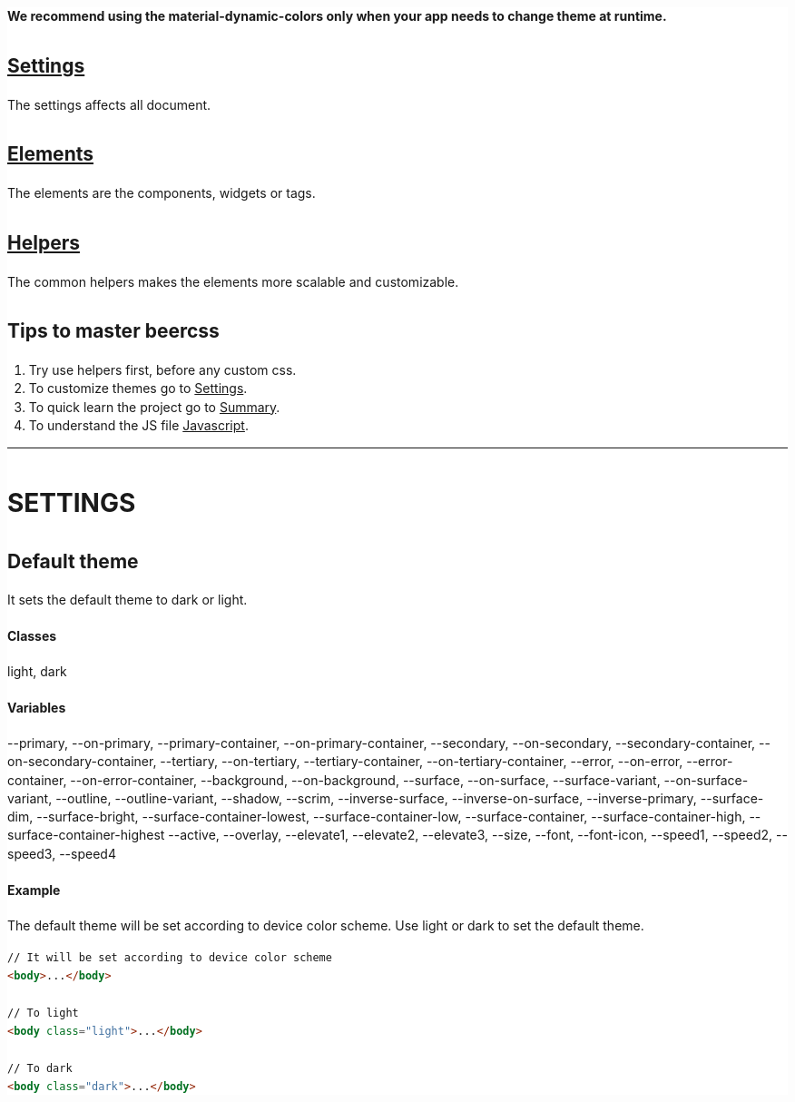 **We recommend using the material-dynamic-colors only when your app needs to change theme at runtime.**

## [Settings](SETTINGS.md)

The settings affects all document.

## [Elements](ELEMENTS.md)

The elements are the components, widgets or tags.

## [Helpers](HELPERS.md)

The common helpers makes the elements more scalable and customizable.

## Tips to master beercss

1. Try use helpers first, before any custom css.
2. To customize themes go to [Settings](SETTINGS.md).
3. To quick learn the project go to [Summary](SUMMARY.md).
4. To understand the JS file [Javascript](JAVASCRIPT.md).

---

# SETTINGS

## Default theme

It sets the default theme to dark or light.

#### Classes

light, dark 

#### Variables

--primary, --on-primary, --primary-container, --on-primary-container, --secondary, --on-secondary, --secondary-container, --on-secondary-container, --tertiary, --on-tertiary, --tertiary-container, --on-tertiary-container, --error, --on-error, --error-container, --on-error-container, --background, --on-background, --surface, --on-surface, --surface-variant, --on-surface-variant, --outline, --outline-variant, --shadow, --scrim, --inverse-surface, --inverse-on-surface, --inverse-primary, --surface-dim, --surface-bright, --surface-container-lowest, --surface-container-low, --surface-container, --surface-container-high, --surface-container-highest --active, --overlay, --elevate1, --elevate2, --elevate3, --size, --font, --font-icon, --speed1, --speed2, --speed3, --speed4

#### Example

The default theme will be set according to device color scheme. Use light or dark to set the default theme.

```html
// It will be set according to device color scheme
<body>...</body>

// To light
<body class="light">...</body>

// To dark
<body class="dark">...</body>
```
